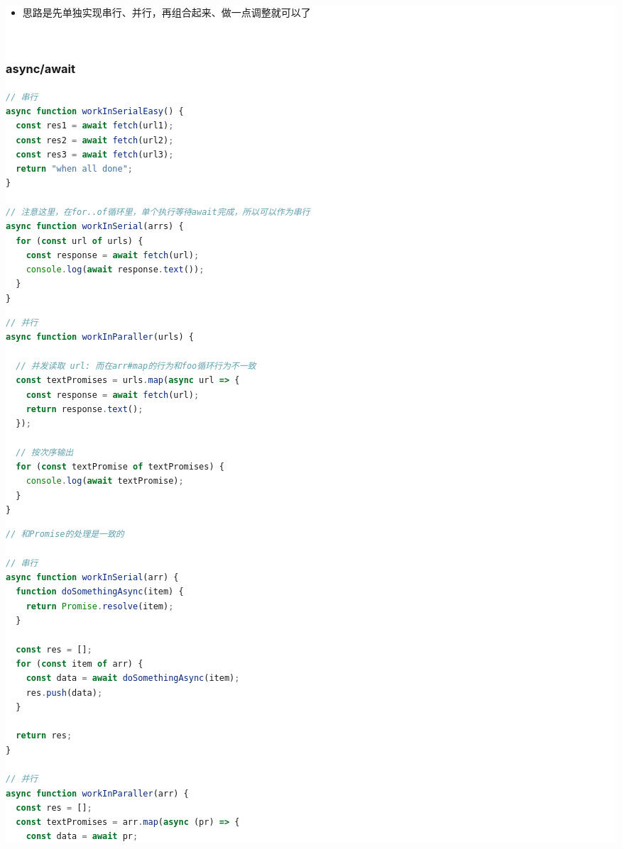 ```javascript
```

- 思路是先单独实现串行、并行，再组合起来、做一点调整就可以了

<Br/>

### async/await

```javascript
// 串行
async function workInSerialEasy() {
  const res1 = await fetch(url1);
  const res2 = await fetch(url2);
  const res3 = await fetch(url3);
  return "when all done";
}

// 注意这里，在for..of循环里，单个执行等待await完成，所以可以作为串行
async function workInSerial(arrs) {
  for (const url of urls) {
    const response = await fetch(url);
    console.log(await response.text());
  }
}
```

```javascript
// 并行
async function workInParaller(urls) {
	
  // 并发读取 url: 而在arr#map的行为和foo循环行为不一致
  const textPromises = urls.map(async url => {
    const response = await fetch(url);
    return response.text();
  });
	
  // 按次序输出
  for (const textPromise of textPromises) {
    console.log(await textPromise);
  }	
}
```

```javascript
// 和Promise的处理是一致的

// 串行
async function workInSerial(arr) {
  function doSomethingAsync(item) {
    return Promise.resolve(item);
  }

  const res = [];
  for (const item of arr) {
    const data = await doSomethingAsync(item);
    res.push(data);
  }

  return res;
}

// 并行
async function workInParaller(arr) {
  const res = [];
  const textPromises = arr.map(async (pr) => {
    const data = await pr;
```